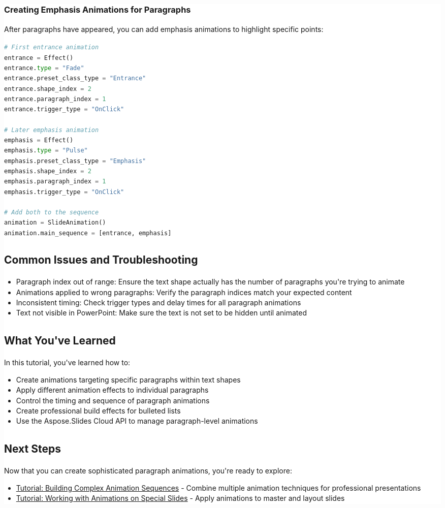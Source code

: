 ### Creating Emphasis Animations for Paragraphs

After paragraphs have appeared, you can add emphasis animations to highlight specific points:

```python
# First entrance animation
entrance = Effect()
entrance.type = "Fade"
entrance.preset_class_type = "Entrance"
entrance.shape_index = 2
entrance.paragraph_index = 1
entrance.trigger_type = "OnClick"

# Later emphasis animation
emphasis = Effect()
emphasis.type = "Pulse"
emphasis.preset_class_type = "Emphasis"
emphasis.shape_index = 2
emphasis.paragraph_index = 1
emphasis.trigger_type = "OnClick"

# Add both to the sequence
animation = SlideAnimation()
animation.main_sequence = [entrance, emphasis]
```

## Common Issues and Troubleshooting

- Paragraph index out of range: Ensure the text shape actually has the number of paragraphs you're trying to animate
- Animations applied to wrong paragraphs: Verify the paragraph indices match your expected content
- Inconsistent timing: Check trigger types and delay times for all paragraph animations
- Text not visible in PowerPoint: Make sure the text is not set to be hidden until animated

## What You've Learned

In this tutorial, you've learned how to:
- Create animations targeting specific paragraphs within text shapes
- Apply different animation effects to individual paragraphs
- Control the timing and sequence of paragraph animations
- Create professional build effects for bulleted lists
- Use the Aspose.Slides Cloud API to manage paragraph-level animations

## Next Steps

Now that you can create sophisticated paragraph animations, you're ready to explore:
- [Tutorial: Building Complex Animation Sequences](/animations/complex-animations/) - Combine multiple animation techniques for professional presentations
- [Tutorial: Working with Animations on Special Slides](/animations/special-slide-animations/) - Apply animations to master and layout slides
